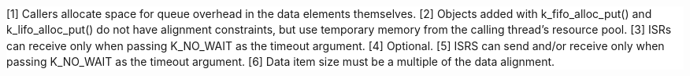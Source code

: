 [1] Callers allocate space for queue overhead in the data elements themselves.
[2] Objects added with k_fifo_alloc_put() and k_lifo_alloc_put() do not have alignment constraints, but use temporary memory from the calling thread’s resource pool.
[3] ISRs can receive only when passing K_NO_WAIT as the timeout argument.
[4] Optional.
[5] ISRS can send and/or receive only when passing K_NO_WAIT as the timeout argument.
[6] Data item size must be a multiple of the data alignment.
